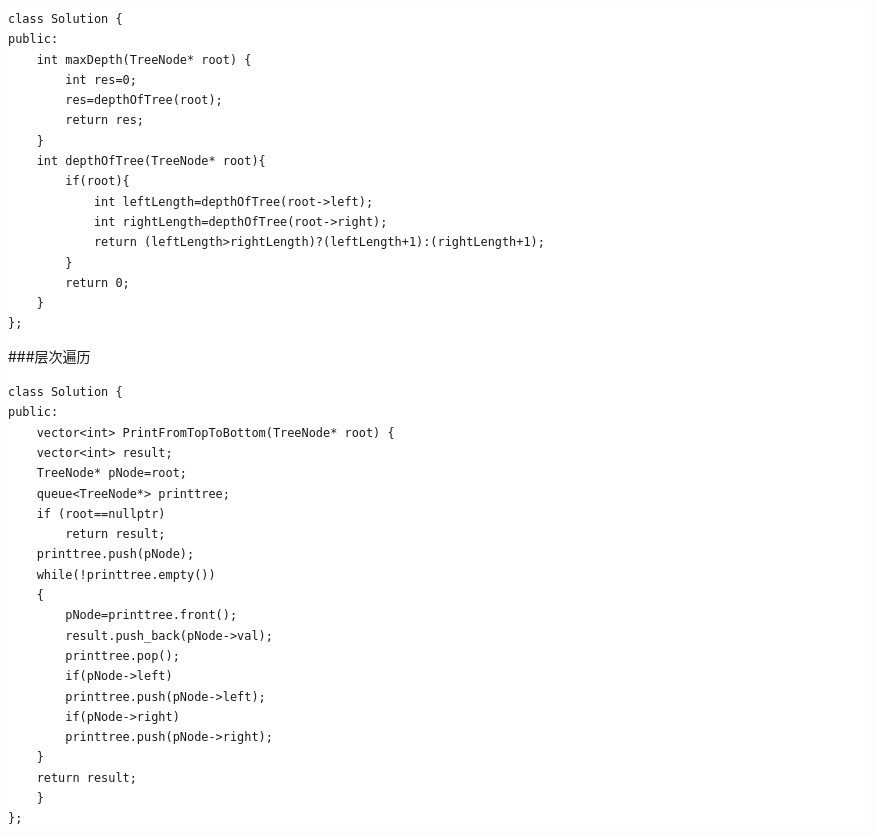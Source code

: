 	class Solution {
	public:
	    int maxDepth(TreeNode* root) {
	        int res=0;
	        res=depthOfTree(root);
	        return res;
	    }
	    int depthOfTree(TreeNode* root){
	        if(root){
	            int leftLength=depthOfTree(root->left);
	            int rightLength=depthOfTree(root->right);
	            return (leftLength>rightLength)?(leftLength+1):(rightLength+1);
	        }
	        return 0;
	    }
	};
###层次遍历

	class Solution {
	public:
	    vector<int> PrintFromTopToBottom(TreeNode* root) {
		vector<int> result;
		TreeNode* pNode=root;
		queue<TreeNode*> printtree;
		if (root==nullptr)
		    return result;
		printtree.push(pNode);
		while(!printtree.empty())
		{
		    pNode=printtree.front();
		    result.push_back(pNode->val);
		    printtree.pop();
		    if(pNode->left)
			printtree.push(pNode->left);
		    if(pNode->right)
			printtree.push(pNode->right);
		}
		return result;
	    }
	};

